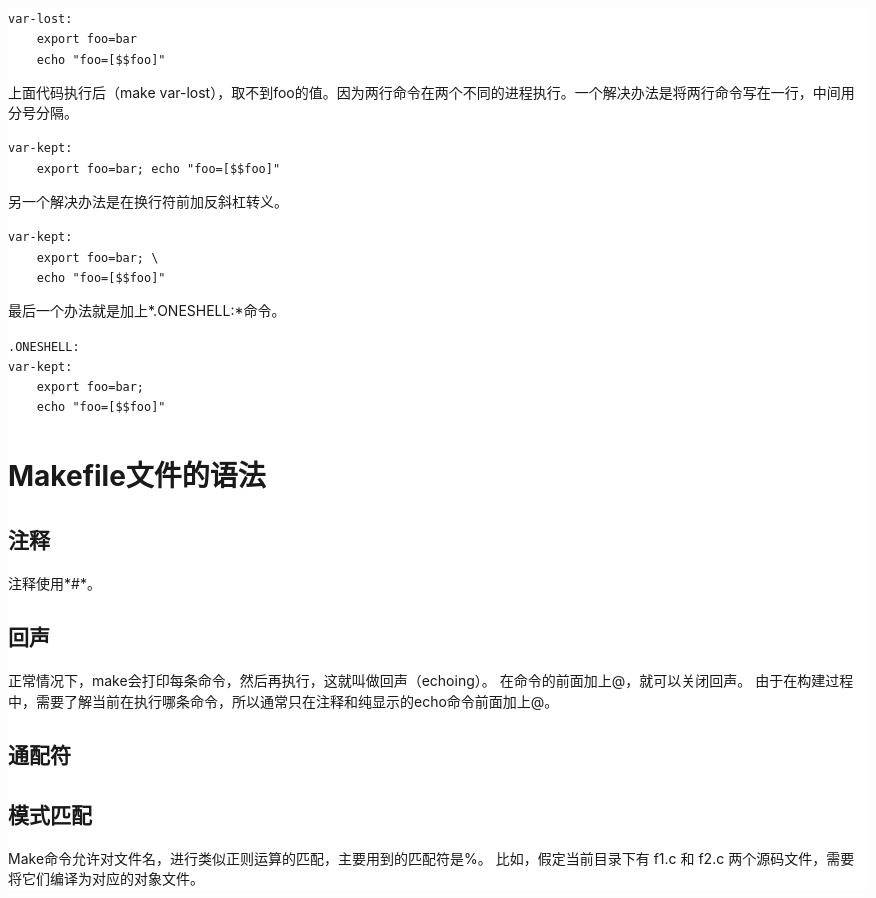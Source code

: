     var-lost:
        export foo=bar
        echo "foo=[$$foo]"

上面代码执行后（make var-lost），取不到foo的值。因为两行命令在两个不同的进程执行。一个解决办法是将两行命令写在一行，中间用分号分隔。

    var-kept:
        export foo=bar; echo "foo=[$$foo]"

另一个解决办法是在换行符前加反斜杠转义。

    var-kept:
        export foo=bar; \
        echo "foo=[$$foo]"

最后一个办法就是加上\*.ONESHELL:\*命令。

    .ONESHELL:
    var-kept:
        export foo=bar;
        echo "foo=[$$foo]"


<a id="org873400e"></a>

# Makefile文件的语法


<a id="orgf2b9c87"></a>

## 注释

注释使用\*#\*。


<a id="orgf60b2b8"></a>

## 回声

正常情况下，make会打印每条命令，然后再执行，这就叫做回声（echoing）。
在命令的前面加上@，就可以关闭回声。
由于在构建过程中，需要了解当前在执行哪条命令，所以通常只在注释和纯显示的echo命令前面加上@。


<a id="org732e2e2"></a>

## 通配符


<a id="org2f98b24"></a>

## 模式匹配

Make命令允许对文件名，进行类似正则运算的匹配，主要用到的匹配符是%。
比如，假定当前目录下有 f1.c 和 f2.c 两个源码文件，需要将它们编译为对应的对象文件。
